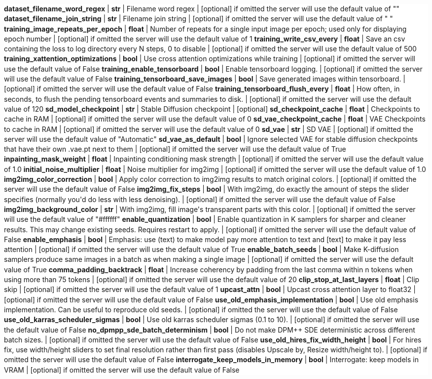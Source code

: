 **dataset_filename_word_regex** | **str** | Filename word regex | [optional]  if omitted the server will use the default value of ""
**dataset_filename_join_string** | **str** | Filename join string | [optional]  if omitted the server will use the default value of " "
**training_image_repeats_per_epoch** | **float** | Number of repeats for a single input image per epoch; used only for displaying epoch number | [optional]  if omitted the server will use the default value of 1
**training_write_csv_every** | **float** | Save an csv containing the loss to log directory every N steps, 0 to disable | [optional]  if omitted the server will use the default value of 500
**training_xattention_optimizations** | **bool** | Use cross attention optimizations while training | [optional]  if omitted the server will use the default value of False
**training_enable_tensorboard** | **bool** | Enable tensorboard logging. | [optional]  if omitted the server will use the default value of False
**training_tensorboard_save_images** | **bool** | Save generated images within tensorboard. | [optional]  if omitted the server will use the default value of False
**training_tensorboard_flush_every** | **float** | How often, in seconds, to flush the pending tensorboard events and summaries to disk. | [optional]  if omitted the server will use the default value of 120
**sd_model_checkpoint** | **str** | Stable Diffusion checkpoint | [optional] 
**sd_checkpoint_cache** | **float** | Checkpoints to cache in RAM | [optional]  if omitted the server will use the default value of 0
**sd_vae_checkpoint_cache** | **float** | VAE Checkpoints to cache in RAM | [optional]  if omitted the server will use the default value of 0
**sd_vae** | **str** | SD VAE | [optional]  if omitted the server will use the default value of "Automatic"
**sd_vae_as_default** | **bool** | Ignore selected VAE for stable diffusion checkpoints that have their own .vae.pt next to them | [optional]  if omitted the server will use the default value of True
**inpainting_mask_weight** | **float** | Inpainting conditioning mask strength | [optional]  if omitted the server will use the default value of 1.0
**initial_noise_multiplier** | **float** | Noise multiplier for img2img | [optional]  if omitted the server will use the default value of 1.0
**img2img_color_correction** | **bool** | Apply color correction to img2img results to match original colors. | [optional]  if omitted the server will use the default value of False
**img2img_fix_steps** | **bool** | With img2img, do exactly the amount of steps the slider specifies (normally you&#39;d do less with less denoising). | [optional]  if omitted the server will use the default value of False
**img2img_background_color** | **str** | With img2img, fill image&#39;s transparent parts with this color. | [optional]  if omitted the server will use the default value of "#ffffff"
**enable_quantization** | **bool** | Enable quantization in K samplers for sharper and cleaner results. This may change existing seeds. Requires restart to apply. | [optional]  if omitted the server will use the default value of False
**enable_emphasis** | **bool** | Emphasis: use (text) to make model pay more attention to text and [text] to make it pay less attention | [optional]  if omitted the server will use the default value of True
**enable_batch_seeds** | **bool** | Make K-diffusion samplers produce same images in a batch as when making a single image | [optional]  if omitted the server will use the default value of True
**comma_padding_backtrack** | **float** | Increase coherency by padding from the last comma within n tokens when using more than 75 tokens | [optional]  if omitted the server will use the default value of 20
**clip_stop_at_last_layers** | **float** | Clip skip | [optional]  if omitted the server will use the default value of 1
**upcast_attn** | **bool** | Upcast cross attention layer to float32 | [optional]  if omitted the server will use the default value of False
**use_old_emphasis_implementation** | **bool** | Use old emphasis implementation. Can be useful to reproduce old seeds. | [optional]  if omitted the server will use the default value of False
**use_old_karras_scheduler_sigmas** | **bool** | Use old karras scheduler sigmas (0.1 to 10). | [optional]  if omitted the server will use the default value of False
**no_dpmpp_sde_batch_determinism** | **bool** | Do not make DPM++ SDE deterministic across different batch sizes. | [optional]  if omitted the server will use the default value of False
**use_old_hires_fix_width_height** | **bool** | For hires fix, use width/height sliders to set final resolution rather than first pass (disables Upscale by, Resize width/height to). | [optional]  if omitted the server will use the default value of False
**interrogate_keep_models_in_memory** | **bool** | Interrogate: keep models in VRAM | [optional]  if omitted the server will use the default value of False